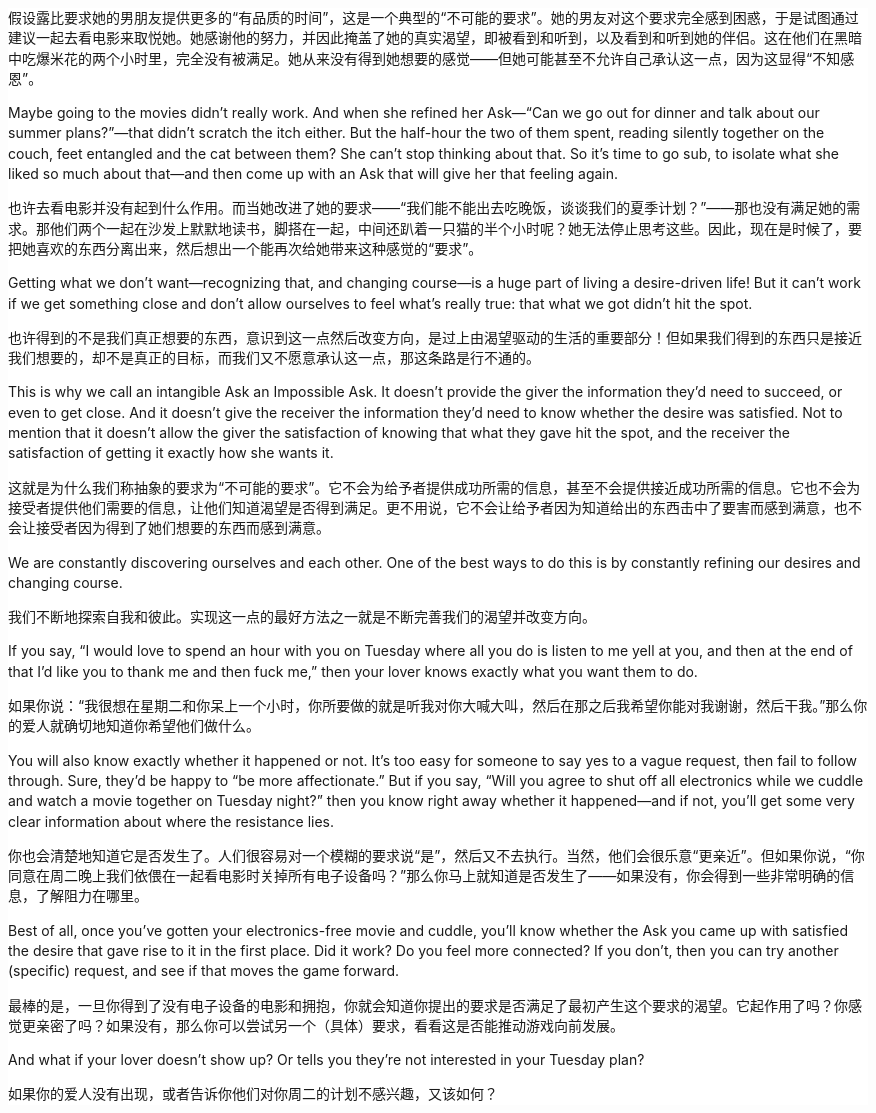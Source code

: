 假设露比要求她的男朋友提供更多的“有品质的时间”，这是一个典型的“不可能的要求”。她的男友对这个要求完全感到困惑，于是试图通过建议一起去看电影来取悦她。她感谢他的努力，并因此掩盖了她的真实渴望，即被看到和听到，以及看到和听到她的伴侣。这在他们在黑暗中吃爆米花的两个小时里，完全没有被满足。她从来没有得到她想要的感觉——但她可能甚至不允许自己承认这一点，因为这显得“不知感恩”。

Maybe going to the movies didn’t really work. And when she refined her Ask—“Can we go out for dinner and talk about our summer plans?”—that didn’t scratch the itch either. But the half-hour the two of them spent, reading silently together on the couch, feet entangled and the cat between them? She can’t stop thinking about that. So it’s time to go sub, to isolate what she liked so much about that—and then come up with an Ask that will give her that feeling again.

也许去看电影并没有起到什么作用。而当她改进了她的要求——“我们能不能出去吃晚饭，谈谈我们的夏季计划？”——那也没有满足她的需求。那他们两个一起在沙发上默默地读书，脚搭在一起，中间还趴着一只猫的半个小时呢？她无法停止思考这些。因此，现在是时候了，要把她喜欢的东西分离出来，然后想出一个能再次给她带来这种感觉的“要求”。

Getting what we don’t want—recognizing that, and changing course—is a huge part of living a desire-driven life! But it can’t work if we get something close and don’t allow ourselves to feel what’s really true: that what we got didn’t hit the spot.

也许得到的不是我们真正想要的东西，意识到这一点然后改变方向，是过上由渴望驱动的生活的重要部分！但如果我们得到的东西只是接近我们想要的，却不是真正的目标，而我们又不愿意承认这一点，那这条路是行不通的。

This is why we call an intangible Ask an Impossible Ask. It doesn’t provide the giver the information they’d need to succeed, or even to get close. And it doesn’t give the receiver the information they’d need to know whether the desire was satisfied. Not to mention that it doesn’t allow the giver the satisfaction of knowing that what they gave hit the spot, and the receiver the satisfaction of getting it exactly how she wants it.

这就是为什么我们称抽象的要求为“不可能的要求”。它不会为给予者提供成功所需的信息，甚至不会提供接近成功所需的信息。它也不会为接受者提供他们需要的信息，让他们知道渴望是否得到满足。更不用说，它不会让给予者因为知道给出的东西击中了要害而感到满意，也不会让接受者因为得到了她们想要的东西而感到满意。

We are constantly discovering ourselves and each other. One of the best ways to do this is by constantly refining our desires and changing course.

我们不断地探索自我和彼此。实现这一点的最好方法之一就是不断完善我们的渴望并改变方向。

If you say, “I would love to spend an hour with you on Tuesday where all you do is listen to me yell at you, and then at the end of that I’d like you to thank me and then fuck me,” then your lover knows exactly what you want them to do.

如果你说：“我很想在星期二和你呆上一个小时，你所要做的就是听我对你大喊大叫，然后在那之后我希望你能对我谢谢，然后干我。”那么你的爱人就确切地知道你希望他们做什么。

You will also know exactly whether it happened or not. It’s too easy for someone to say yes to a vague request, then fail to follow through. Sure, they’d be happy to “be more affectionate.” But if you say, “Will you agree to shut off all electronics while we cuddle and watch a movie together on Tuesday night?” then you know right away whether it happened—and if not, you’ll get some very clear information about where the resistance lies.

你也会清楚地知道它是否发生了。人们很容易对一个模糊的要求说“是”，然后又不去执行。当然，他们会很乐意“更亲近”。但如果你说，“你同意在周二晚上我们依偎在一起看电影时关掉所有电子设备吗？”那么你马上就知道是否发生了——如果没有，你会得到一些非常明确的信息，了解阻力在哪里。

Best of all, once you’ve gotten your electronics-free movie and cuddle, you’ll know whether the Ask you came up with satisfied the desire that gave rise to it in the first place. Did it work? Do you feel more connected? If you don’t, then you can try another (specific) request, and see if that moves the game forward.

最棒的是，一旦你得到了没有电子设备的电影和拥抱，你就会知道你提出的要求是否满足了最初产生这个要求的渴望。它起作用了吗？你感觉更亲密了吗？如果没有，那么你可以尝试另一个（具体）要求，看看这是否能推动游戏向前发展。

And what if your lover doesn’t show up? Or tells you they’re not interested in your Tuesday plan?

如果你的爱人没有出现，或者告诉你他们对你周二的计划不感兴趣，又该如何？
